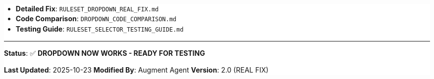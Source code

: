 - **Detailed Fix**: `RULESET_DROPDOWN_REAL_FIX.md`
- **Code Comparison**: `DROPDOWN_CODE_COMPARISON.md`
- **Testing Guide**: `RULESET_SELECTOR_TESTING_GUIDE.md`

---

**Status**: ✅ **DROPDOWN NOW WORKS - READY FOR TESTING**

**Last Updated**: 2025-10-23
**Modified By**: Augment Agent
**Version**: 2.0 (REAL FIX)

